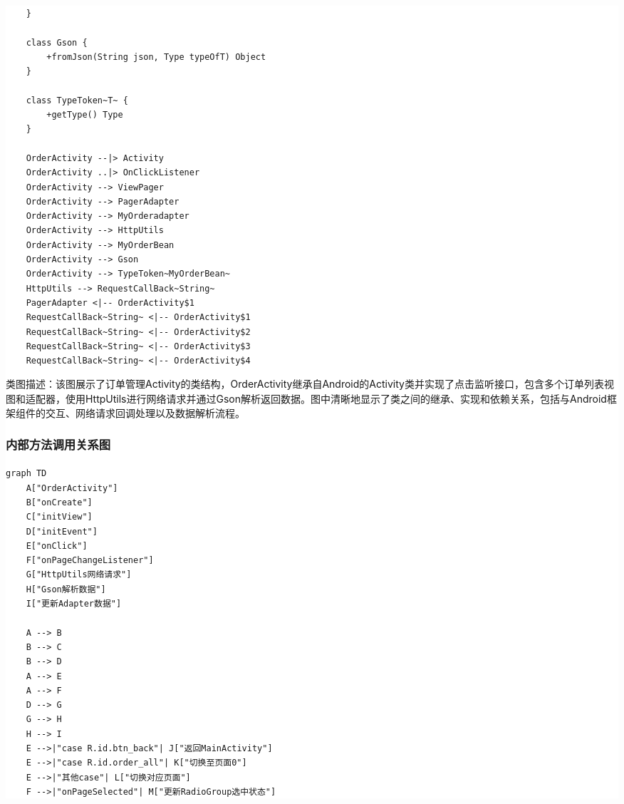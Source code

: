 ```mermaid
    }
    
    class Gson {
        +fromJson(String json, Type typeOfT) Object
    }
    
    class TypeToken~T~ {
        +getType() Type
    }
    
    OrderActivity --|> Activity
    OrderActivity ..|> OnClickListener
    OrderActivity --> ViewPager
    OrderActivity --> PagerAdapter
    OrderActivity --> MyOrderadapter
    OrderActivity --> HttpUtils
    OrderActivity --> MyOrderBean
    OrderActivity --> Gson
    OrderActivity --> TypeToken~MyOrderBean~
    HttpUtils --> RequestCallBack~String~
    PagerAdapter <|-- OrderActivity$1
    RequestCallBack~String~ <|-- OrderActivity$1
    RequestCallBack~String~ <|-- OrderActivity$2
    RequestCallBack~String~ <|-- OrderActivity$3
    RequestCallBack~String~ <|-- OrderActivity$4
```

类图描述：该图展示了订单管理Activity的类结构，OrderActivity继承自Android的Activity类并实现了点击监听接口，包含多个订单列表视图和适配器，使用HttpUtils进行网络请求并通过Gson解析返回数据。图中清晰地显示了类之间的继承、实现和依赖关系，包括与Android框架组件的交互、网络请求回调处理以及数据解析流程。


### 内部方法调用关系图

```mermaid
graph TD
    A["OrderActivity"]
    B["onCreate"]
    C["initView"]
    D["initEvent"]
    E["onClick"]
    F["onPageChangeListener"]
    G["HttpUtils网络请求"]
    H["Gson解析数据"]
    I["更新Adapter数据"]

    A --> B
    B --> C
    B --> D
    A --> E
    A --> F
    D --> G
    G --> H
    H --> I
    E -->|"case R.id.btn_back"| J["返回MainActivity"]
    E -->|"case R.id.order_all"| K["切换至页面0"]
    E -->|"其他case"| L["切换对应页面"]
    F -->|"onPageSelected"| M["更新RadioGroup选中状态"]
```

